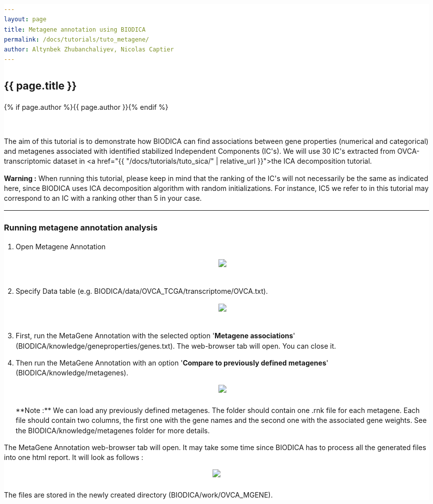 ```yaml
---
layout: page
title: Metagene annotation using BIODICA
permalink: /docs/tutorials/tuto_metagene/
author: Altynbek Zhubanchaliyev, Nicolas Captier
---
```


<div class = "container">
    <h2>{{ page.title }}</h2>
    <p>{% if page.author %}{{ page.author }}{% endif %}</p>
</div>
<br>

The aim of this tutorial is to demonstrate how BIODICA can find associations between gene properties (numerical and categorical) and metagenes associated with identified stabilized Independent Components (IC's). We will use 30 IC's extracted from OVCA-transcriptomic dataset in <a href="{{ "/docs/tutorials/tuto_sica/" | relative_url }}">the ICA decomposition tutorial</a>.

**Warning :** When running this tutorial, please keep in mind that the ranking of the IC's will not necessarily be the same as indicated here, since BIODICA uses ICA decomposition algorithm with random initializations. For instance, IC5 we refer to in this tutorial may correspond to an IC with a ranking other than 5 in your case.   

------------

### Running metagene annotation analysis

1. Open Metagene Annotation

    <center><img src="https://codimd.math.cnrs.fr/uploads/upload_c1ecdaf6a6334bee166655397cd281a1.png" style="width:700px;height:auto;" ></center>
    <br>
2. Specify Data table (e.g. BIODICA/data/OVCA_TCGA/transcriptome/OVCA.txt). 

    <center><img src="https://codimd.math.cnrs.fr/uploads/upload_2c7e4dc0c3d53c59bc015cb46b2892e3.png" style="width:900px;height:auto;" ></center>
    <br>
3. First, run the MetaGene Annotation with the selected option '**Metagene associations**' (BIODICA/knowledge/geneproperties/genes.txt). The web-browser tab will open. You can close it.

4. Then run the MetaGene Annotation with an option '**Compare to previously defined metagenes**' (BIODICA/knowledge/metagenes).

    <center><img src="https://codimd.math.cnrs.fr/uploads/upload_dbe36e049873f3eed0ec4212712cc53a.png" style="width:900px;height:auto;" ></center>
    <br>
    **Note :** We can load any previously defined metagenes. The folder should contain one .rnk file for each metagene. Each file should contain two columns, the first one with the gene names and the second one with the associated gene weights. See the BIODICA/knowledge/metagenes folder for more details.

The MetaGene Annotation web-browser tab will open. It may take some time since BIODICA has to process all the generated files into one html report. It will look as follows :

<center><img src="https://codimd.math.cnrs.fr/uploads/upload_02dae706eeefa791200b98fc1937ebdb.png" style="width:700px;height:auto;" ></center>
<br>
The files are stored in the newly created directory (BIODICA/work/OVCA_MGENE).
